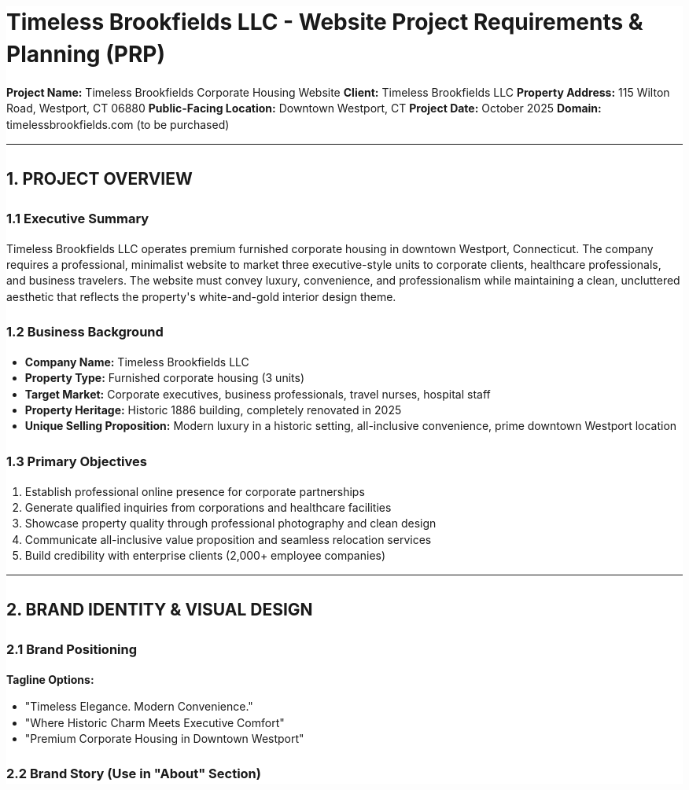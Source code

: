 # Timeless Brookfields LLC - Website Project Requirements & Planning (PRP)

**Project Name:** Timeless Brookfields Corporate Housing Website
**Client:** Timeless Brookfields LLC
**Property Address:** 115 Wilton Road, Westport, CT 06880
**Public-Facing Location:** Downtown Westport, CT
**Project Date:** October 2025
**Domain:** timelessbrookfields.com (to be purchased)

---

## 1. PROJECT OVERVIEW

### 1.1 Executive Summary
Timeless Brookfields LLC operates premium furnished corporate housing in downtown Westport, Connecticut. The company requires a professional, minimalist website to market three executive-style units to corporate clients, healthcare professionals, and business travelers. The website must convey luxury, convenience, and professionalism while maintaining a clean, uncluttered aesthetic that reflects the property's white-and-gold interior design theme.

### 1.2 Business Background
- **Company Name:** Timeless Brookfields LLC
- **Property Type:** Furnished corporate housing (3 units)
- **Target Market:** Corporate executives, business professionals, travel nurses, hospital staff
- **Property Heritage:** Historic 1886 building, completely renovated in 2025
- **Unique Selling Proposition:** Modern luxury in a historic setting, all-inclusive convenience, prime downtown Westport location

### 1.3 Primary Objectives
1. Establish professional online presence for corporate partnerships
2. Generate qualified inquiries from corporations and healthcare facilities
3. Showcase property quality through professional photography and clean design
4. Communicate all-inclusive value proposition and seamless relocation services
5. Build credibility with enterprise clients (2,000+ employee companies)

---

## 2. BRAND IDENTITY & VISUAL DESIGN

### 2.1 Brand Positioning
**Tagline Options:**
- "Timeless Elegance. Modern Convenience."
- "Where Historic Charm Meets Executive Comfort"
- "Premium Corporate Housing in Downtown Westport"

### 2.2 Brand Story (Use in "About" Section)
